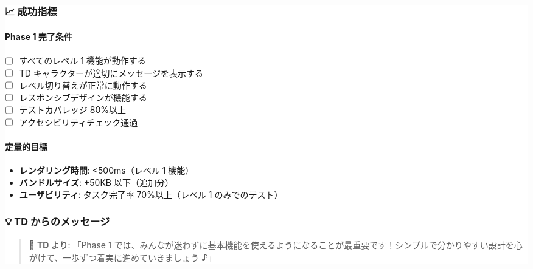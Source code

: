 ### 📈 成功指標

#### Phase 1 完了条件

- [ ] すべてのレベル 1 機能が動作する
- [ ] TD キャラクターが適切にメッセージを表示する
- [ ] レベル切り替えが正常に動作する
- [ ] レスポンシブデザインが機能する
- [ ] テストカバレッジ 80%以上
- [ ] アクセシビリティチェック通過

#### 定量的目標

- **レンダリング時間**: <500ms（レベル 1 機能）
- **バンドルサイズ**: +50KB 以下（追加分）
- **ユーザビリティ**: タスク完了率 70%以上（レベル 1 のみでのテスト）

### 💡 TD からのメッセージ

> 🤖 **TD より**: 「Phase 1 では、みんなが迷わずに基本機能を使えるようになることが最重要です！シンプルで分かりやすい設計を心がけて、一歩ずつ着実に進めていきましょう ♪」
